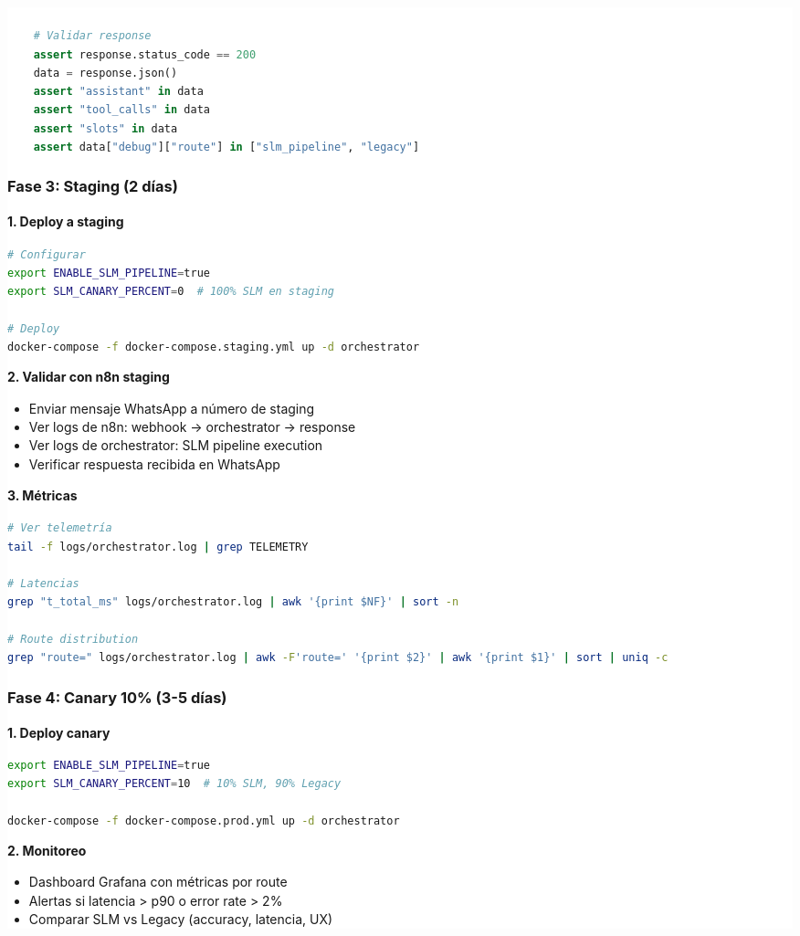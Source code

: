 ```python
    
    # Validar response
    assert response.status_code == 200
    data = response.json()
    assert "assistant" in data
    assert "tool_calls" in data
    assert "slots" in data
    assert data["debug"]["route"] in ["slm_pipeline", "legacy"]
```

### Fase 3: Staging (2 días)

**1. Deploy a staging**
```bash
# Configurar
export ENABLE_SLM_PIPELINE=true
export SLM_CANARY_PERCENT=0  # 100% SLM en staging

# Deploy
docker-compose -f docker-compose.staging.yml up -d orchestrator
```

**2. Validar con n8n staging**
- Enviar mensaje WhatsApp a número de staging
- Ver logs de n8n: webhook → orchestrator → response
- Ver logs de orchestrator: SLM pipeline execution
- Verificar respuesta recibida en WhatsApp

**3. Métricas**
```bash
# Ver telemetría
tail -f logs/orchestrator.log | grep TELEMETRY

# Latencias
grep "t_total_ms" logs/orchestrator.log | awk '{print $NF}' | sort -n

# Route distribution
grep "route=" logs/orchestrator.log | awk -F'route=' '{print $2}' | awk '{print $1}' | sort | uniq -c
```

### Fase 4: Canary 10% (3-5 días)

**1. Deploy canary**
```bash
export ENABLE_SLM_PIPELINE=true
export SLM_CANARY_PERCENT=10  # 10% SLM, 90% Legacy

docker-compose -f docker-compose.prod.yml up -d orchestrator
```

**2. Monitoreo**
- Dashboard Grafana con métricas por route
- Alertas si latencia > p90 o error rate > 2%
- Comparar SLM vs Legacy (accuracy, latencia, UX)
